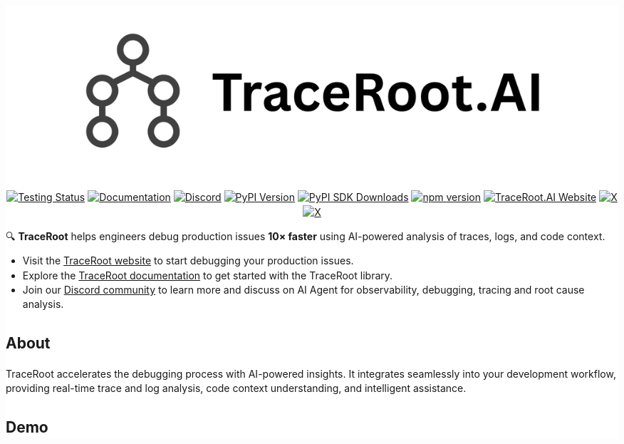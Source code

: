 <div align="center">
  <a href="https://traceroot.ai/">
    <img src="misc/images/traceroot_logo.png" alt="TraceRoot Logo">
  </a>
</div>
<div align="center">

[![Testing Status][testing-image]][testing-url]
[![Documentation][docs-image]][docs-url]
[![Discord][discord-image]][discord-url]
[![PyPI Version][pypi-image]][pypi-url]
[![PyPI SDK Downloads][pypi-sdk-downloads-image]][pypi-sdk-downloads-url]
[![npm version][npm-image]][npm-url]
[![TraceRoot.AI Website][company-website-image]][company-website-url]
[![X][zecheng-x-image]][zecheng-x-url]
[![X][xinwei-x-image]][xinwei-x-url]

</div>

🔍 **TraceRoot** helps engineers debug production issues **10× faster** using AI-powered analysis of traces, logs, and code context.

- Visit the [TraceRoot website](https://traceroot.ai) to start debugging your production issues.
- Explore the [TraceRoot documentation](https://docs.traceroot.ai) to get started with the TraceRoot library.
- Join our [Discord community](https://discord.gg/tPyffEZvvJ) to learn more and discuss on AI Agent for observability, debugging, tracing and root cause analysis.

## About

TraceRoot accelerates the debugging process with AI-powered insights. It integrates seamlessly into your development workflow, providing real-time trace and log analysis, code context understanding, and intelligent assistance.

## Demo

<div align="center">

[company-website-image]: https://img.shields.io/badge/website-traceroot.ai-black
[company-website-url]: https://traceroot.ai
[discord-image]: https://img.shields.io/discord/1395844148568920114?logo=discord&labelColor=%235462eb&logoColor=%23f5f5f5&color=%235462eb
[discord-url]: https://discord.gg/tPyffEZvvJ
[docs-image]: https://img.shields.io/badge/docs-traceroot.ai-0dbf43
[docs-url]: https://docs.traceroot.ai
[npm-image]: https://img.shields.io/npm/v/traceroot-sdk-ts?style=flat-square&logo=npm&logoColor=fff
[npm-url]: https://www.npmjs.com/package/traceroot-sdk-ts
[pypi-image]: https://badge.fury.io/py/traceroot.svg
[pypi-sdk-downloads-image]: https://static.pepy.tech/badge/traceroot
[pypi-sdk-downloads-url]: https://pypi.python.org/pypi/traceroot
[pypi-url]: https://pypi.python.org/pypi/traceroot
[testing-image]: https://github.com/traceroot-ai/traceroot/actions/workflows/test.yml/badge.svg
[testing-url]: https://github.com/traceroot-ai/traceroot/actions/workflows/test.yml
[xinwei-x-image]: https://img.shields.io/twitter/follow/xinwei_97?style=social
[xinwei-x-url]: https://x.com/xinwei_97
[zecheng-x-image]: https://img.shields.io/twitter/follow/zechengzh?style=social
[zecheng-x-url]: https://x.com/zechengzh
